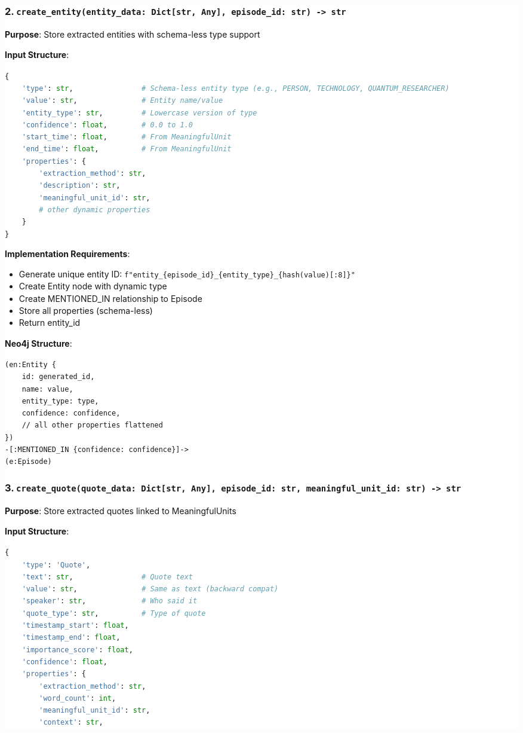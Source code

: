 ### 2. `create_entity(entity_data: Dict[str, Any], episode_id: str) -> str`

**Purpose**: Store extracted entities with schema-less type support

**Input Structure**:
```python
{
    'type': str,                # Schema-less entity type (e.g., PERSON, TECHNOLOGY, QUANTUM_RESEARCHER)
    'value': str,               # Entity name/value
    'entity_type': str,         # Lowercase version of type
    'confidence': float,        # 0.0 to 1.0
    'start_time': float,        # From MeaningfulUnit
    'end_time': float,          # From MeaningfulUnit
    'properties': {
        'extraction_method': str,
        'description': str,
        'meaningful_unit_id': str,
        # other dynamic properties
    }
}
```

**Implementation Requirements**:
- Generate unique entity ID: `f"entity_{episode_id}_{entity_type}_{hash(value)[:8]}"`
- Create Entity node with dynamic type
- Create MENTIONED_IN relationship to Episode
- Store all properties (schema-less)
- Return entity_id

**Neo4j Structure**:
```cypher
(en:Entity {
    id: generated_id,
    name: value,
    entity_type: type,
    confidence: confidence,
    // all other properties flattened
})
-[:MENTIONED_IN {confidence: confidence}]->
(e:Episode)
```

### 3. `create_quote(quote_data: Dict[str, Any], episode_id: str, meaningful_unit_id: str) -> str`

**Purpose**: Store extracted quotes linked to MeaningfulUnits

**Input Structure**:
```python
{
    'type': 'Quote',
    'text': str,                # Quote text
    'value': str,               # Same as text (backward compat)
    'speaker': str,             # Who said it
    'quote_type': str,          # Type of quote
    'timestamp_start': float,
    'timestamp_end': float,
    'importance_score': float,
    'confidence': float,
    'properties': {
        'extraction_method': str,
        'word_count': int,
        'meaningful_unit_id': str,
        'context': str,
```